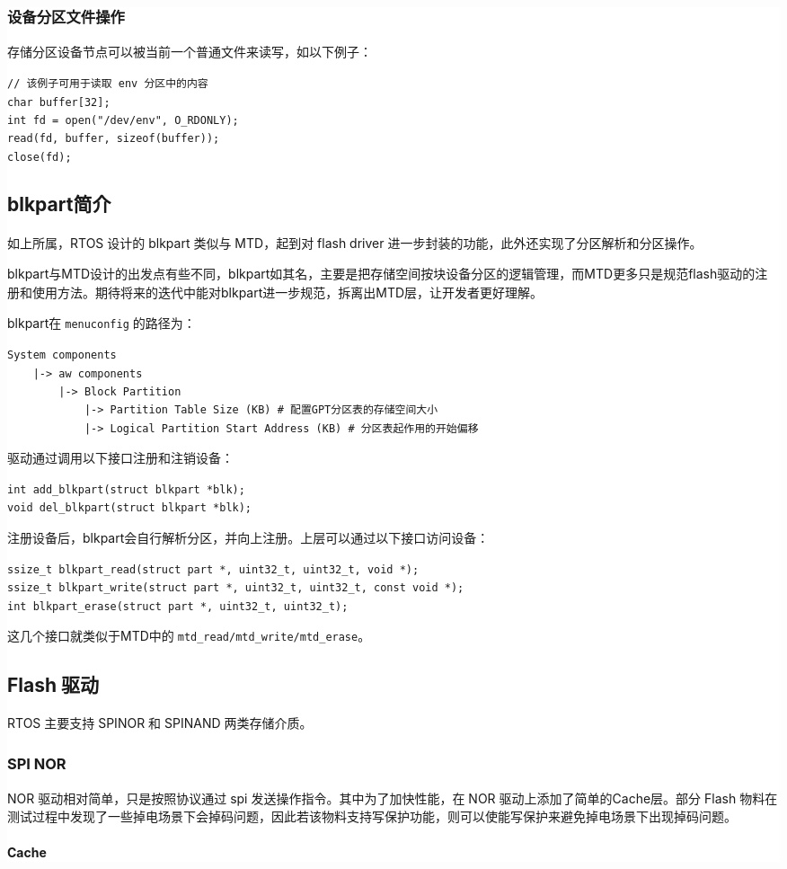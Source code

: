 ### 设备分区文件操作

存储分区设备节点可以被当前一个普通文件来读写，如以下例子：

```
// 该例子可用于读取 env 分区中的内容
char buffer[32];
int fd = open("/dev/env", O_RDONLY);
read(fd, buffer, sizeof(buffer));
close(fd);
```

## blkpart简介

如上所属，RTOS 设计的 blkpart 类似与 MTD，起到对 flash driver 进一步封装的功能，此外还实现了分区解析和分区操作。

blkpart与MTD设计的出发点有些不同，blkpart如其名，主要是把存储空间按块设备分区的逻辑管理，而MTD更多只是规范flash驱动的注册和使用方法。期待将来的迭代中能对blkpart进一步规范，拆离出MTD层，让开发者更好理解。

blkpart在 `menuconfig` 的路径为：

```
System components
    |-> aw components
        |-> Block Partition
            |-> Partition Table Size (KB) # 配置GPT分区表的存储空间大小
            |-> Logical Partition Start Address (KB) # 分区表起作用的开始偏移
```

驱动通过调用以下接口注册和注销设备：

```
int add_blkpart(struct blkpart *blk);
void del_blkpart(struct blkpart *blk);
```

注册设备后，blkpart会自行解析分区，并向上注册。上层可以通过以下接口访问设备：

```
ssize_t blkpart_read(struct part *, uint32_t, uint32_t, void *);
ssize_t blkpart_write(struct part *, uint32_t, uint32_t, const void *);
int blkpart_erase(struct part *, uint32_t, uint32_t);
```

这几个接口就类似于MTD中的 `mtd_read/mtd_write/mtd_erase`。

## Flash 驱动

RTOS 主要支持 SPINOR 和 SPINAND 两类存储介质。

### SPI NOR

NOR 驱动相对简单，只是按照协议通过 spi 发送操作指令。其中为了加快性能，在 NOR 驱动上添加了简单的Cache层。部分 Flash 物料在测试过程中发现了一些掉电场景下会掉码问题，因此若该物料支持写保护功能，则可以使能写保护来避免掉电场景下出现掉码问题。

#### Cache
